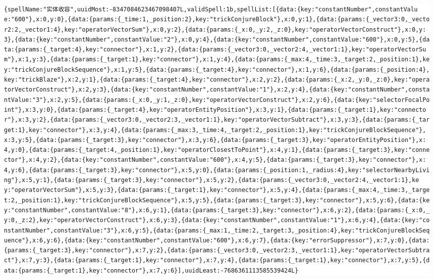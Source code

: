 ```
{spellName:"实体收容",uuidMost:-8347084623467098407L,validSpell:1b,spellList:[{data:{key:"constantNumber",constantValue:"600"},x:0,y:0},{data:{params:{_time:1,_position:2},key:"trickConjureBlock"},x:0,y:1},{data:{params:{_vector3:0,_vector2:2,_vector1:4},key:"operatorVectorSum"},x:0,y:2},{data:{params:{_x:0,_y:2,_z:0},key:"operatorVectorConstruct"},x:0,y:3},{data:{key:"constantNumber",constantValue:"2"},x:0,y:4},{data:{key:"constantNumber",constantValue:"600"},x:0,y:5},{data:{params:{_target:4},key:"connector"},x:1,y:2},{data:{params:{_vector3:0,_vector2:4,_vector1:1},key:"operatorVectorSum"},x:1,y:3},{data:{params:{_target:1},key:"connector"},x:1,y:4},{data:{params:{_max:4,_time:3,_target:2,_position:1},key:"trickConjureBlockSequence"},x:1,y:5},{data:{params:{_target:4},key:"connector"},x:1,y:6},{data:{params:{_position:4},key:"trickBlaze"},x:2,y:1},{data:{params:{_target:4},key:"connector"},x:2,y:2},{data:{params:{_x:2,_y:0,_z:0},key:"operatorVectorConstruct"},x:2,y:3},{data:{key:"constantNumber",constantValue:"1"},x:2,y:4},{data:{key:"constantNumber",constantValue:"3"},x:2,y:5},{data:{params:{_x:0,_y:1,_z:0},key:"operatorVectorConstruct"},x:2,y:6},{data:{key:"selectorFocalPoint"},x:3,y:0},{data:{params:{_target:4},key:"operatorEntityPosition"},x:3,y:1},{data:{params:{_target:1},key:"connector"},x:3,y:2},{data:{params:{_vector3:0,_vector2:3,_vector1:1},key:"operatorVectorSubtract"},x:3,y:3},{data:{params:{_target:1},key:"connector"},x:3,y:4},{data:{params:{_max:3,_time:4,_target:2,_position:1},key:"trickConjureBlockSequence"},x:3,y:5},{data:{params:{_target:3},key:"connector"},x:3,y:6},{data:{params:{_target:3},key:"operatorEntityPosition"},x:4,y:0},{data:{params:{_target:4,_position:1},key:"operatorClosestToPoint"},x:4,y:1},{data:{params:{_target:3},key:"connector"},x:4,y:2},{data:{key:"constantNumber",constantValue:"600"},x:4,y:5},{data:{params:{_target:3},key:"connector"},x:4,y:6},{data:{params:{_target:3},key:"connector"},x:5,y:0},{data:{params:{_position:1,_radius:4},key:"selectorNearbyLiving"},x:5,y:1},{data:{params:{_target:3},key:"connector"},x:5,y:2},{data:{params:{_vector3:0,_vector2:4,_vector1:1},key:"operatorVectorSum"},x:5,y:3},{data:{params:{_target:1},key:"connector"},x:5,y:4},{data:{params:{_max:4,_time:3,_target:2,_position:1},key:"trickConjureBlockSequence"},x:5,y:5},{data:{params:{_target:3},key:"connector"},x:5,y:6},{data:{key:"constantNumber",constantValue:"8"},x:6,y:1},{data:{params:{_target:3},key:"connector"},x:6,y:2},{data:{params:{_x:0,_y:0,_z:2},key:"operatorVectorConstruct"},x:6,y:3},{data:{key:"constantNumber",constantValue:"1"},x:6,y:4},{data:{key:"constantNumber",constantValue:"3"},x:6,y:5},{data:{params:{_max:1,_time:2,_target:3,_position:4},key:"trickConjureBlockSequence"},x:6,y:6},{data:{key:"constantNumber",constantValue:"600"},x:6,y:7},{data:{key:"errorSuppressor"},x:7,y:0},{data:{params:{_target:3},key:"connector"},x:7,y:2},{data:{params:{_vector3:0,_vector2:3,_vector1:1},key:"operatorVectorSubtract"},x:7,y:3},{data:{params:{_target:1},key:"connector"},x:7,y:4},{data:{params:{_target:1},key:"connector"},x:7,y:5},{data:{params:{_target:1},key:"connector"},x:7,y:6}],uuidLeast:-7686361113585539424L}

```